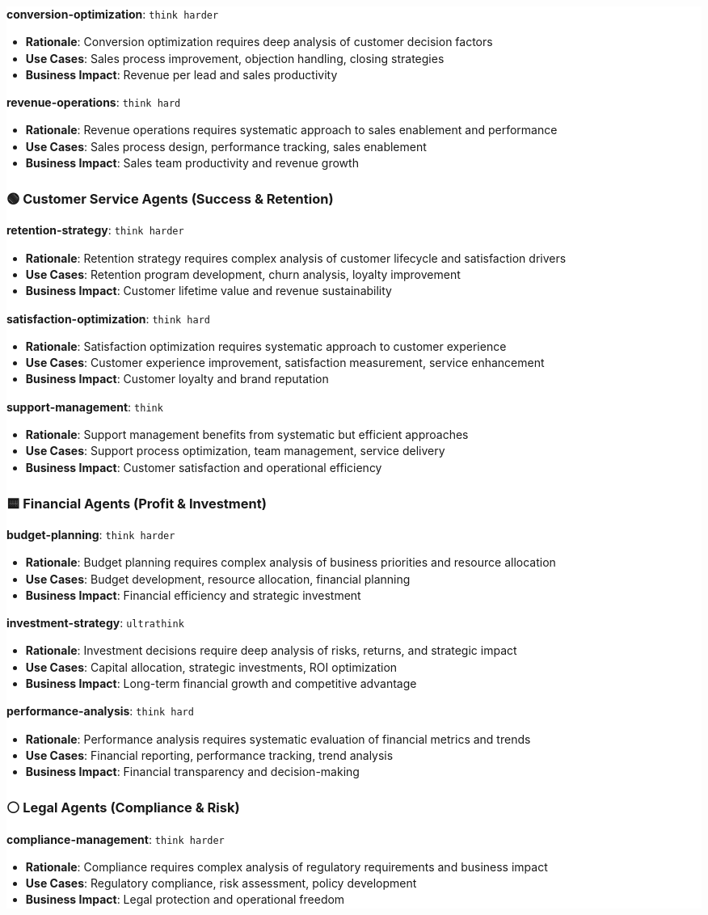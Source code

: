 **conversion-optimization**: `think harder`
- **Rationale**: Conversion optimization requires deep analysis of customer decision factors
- **Use Cases**: Sales process improvement, objection handling, closing strategies
- **Business Impact**: Revenue per lead and sales productivity

**revenue-operations**: `think hard`
- **Rationale**: Revenue operations requires systematic approach to sales enablement and performance
- **Use Cases**: Sales process design, performance tracking, sales enablement
- **Business Impact**: Sales team productivity and revenue growth

### 🟢 Customer Service Agents (Success & Retention)

**retention-strategy**: `think harder`
- **Rationale**: Retention strategy requires complex analysis of customer lifecycle and satisfaction drivers
- **Use Cases**: Retention program development, churn analysis, loyalty improvement
- **Business Impact**: Customer lifetime value and revenue sustainability

**satisfaction-optimization**: `think hard`
- **Rationale**: Satisfaction optimization requires systematic approach to customer experience
- **Use Cases**: Customer experience improvement, satisfaction measurement, service enhancement
- **Business Impact**: Customer loyalty and brand reputation

**support-management**: `think`
- **Rationale**: Support management benefits from systematic but efficient approaches
- **Use Cases**: Support process optimization, team management, service delivery
- **Business Impact**: Customer satisfaction and operational efficiency

### 🟨 Financial Agents (Profit & Investment)

**budget-planning**: `think harder`
- **Rationale**: Budget planning requires complex analysis of business priorities and resource allocation
- **Use Cases**: Budget development, resource allocation, financial planning
- **Business Impact**: Financial efficiency and strategic investment

**investment-strategy**: `ultrathink`
- **Rationale**: Investment decisions require deep analysis of risks, returns, and strategic impact
- **Use Cases**: Capital allocation, strategic investments, ROI optimization
- **Business Impact**: Long-term financial growth and competitive advantage

**performance-analysis**: `think hard`
- **Rationale**: Performance analysis requires systematic evaluation of financial metrics and trends
- **Use Cases**: Financial reporting, performance tracking, trend analysis
- **Business Impact**: Financial transparency and decision-making

### ⚪ Legal Agents (Compliance & Risk)

**compliance-management**: `think harder`
- **Rationale**: Compliance requires complex analysis of regulatory requirements and business impact
- **Use Cases**: Regulatory compliance, risk assessment, policy development
- **Business Impact**: Legal protection and operational freedom
